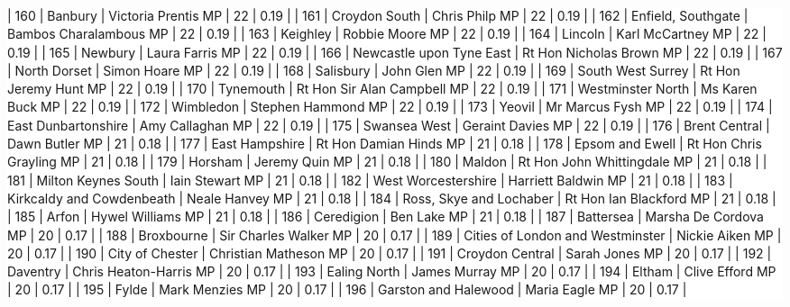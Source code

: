 | 160 | Banbury | Victoria Prentis MP | 22 | 0.19 |
| 161 | Croydon South | Chris Philp MP | 22 | 0.19 |
| 162 | Enfield, Southgate | Bambos Charalambous MP | 22 | 0.19 |
| 163 | Keighley | Robbie Moore MP | 22 | 0.19 |
| 164 | Lincoln | Karl McCartney MP | 22 | 0.19 |
| 165 | Newbury | Laura Farris MP | 22 | 0.19 |
| 166 | Newcastle upon Tyne East | Rt Hon Nicholas Brown MP | 22 | 0.19 |
| 167 | North Dorset | Simon Hoare MP | 22 | 0.19 |
| 168 | Salisbury | John Glen MP | 22 | 0.19 |
| 169 | South West Surrey | Rt Hon Jeremy Hunt MP | 22 | 0.19 |
| 170 | Tynemouth | Rt Hon Sir Alan Campbell MP | 22 | 0.19 |
| 171 | Westminster North | Ms Karen Buck MP | 22 | 0.19 |
| 172 | Wimbledon | Stephen Hammond MP | 22 | 0.19 |
| 173 | Yeovil | Mr Marcus Fysh MP | 22 | 0.19 |
| 174 | East Dunbartonshire | Amy Callaghan MP | 22 | 0.19 |
| 175 | Swansea West | Geraint Davies MP | 22 | 0.19 |
| 176 | Brent Central | Dawn Butler MP | 21 | 0.18 |
| 177 | East Hampshire | Rt Hon Damian Hinds MP | 21 | 0.18 |
| 178 | Epsom and Ewell | Rt Hon Chris Grayling MP | 21 | 0.18 |
| 179 | Horsham | Jeremy Quin MP | 21 | 0.18 |
| 180 | Maldon | Rt Hon John Whittingdale MP | 21 | 0.18 |
| 181 | Milton Keynes South | Iain Stewart MP | 21 | 0.18 |
| 182 | West Worcestershire | Harriett Baldwin MP | 21 | 0.18 |
| 183 | Kirkcaldy and Cowdenbeath | Neale Hanvey MP | 21 | 0.18 |
| 184 | Ross, Skye and Lochaber | Rt Hon Ian Blackford MP | 21 | 0.18 |
| 185 | Arfon | Hywel Williams MP | 21 | 0.18 |
| 186 | Ceredigion | Ben Lake MP | 21 | 0.18 |
| 187 | Battersea | Marsha De Cordova MP | 20 | 0.17 |
| 188 | Broxbourne | Sir Charles Walker MP | 20 | 0.17 |
| 189 | Cities of London and Westminster | Nickie Aiken MP | 20 | 0.17 |
| 190 | City of Chester | Christian Matheson MP | 20 | 0.17 |
| 191 | Croydon Central | Sarah Jones MP | 20 | 0.17 |
| 192 | Daventry | Chris Heaton-Harris MP | 20 | 0.17 |
| 193 | Ealing North | James Murray MP | 20 | 0.17 |
| 194 | Eltham | Clive Efford MP | 20 | 0.17 |
| 195 | Fylde | Mark Menzies MP | 20 | 0.17 |
| 196 | Garston and Halewood | Maria Eagle MP | 20 | 0.17 |